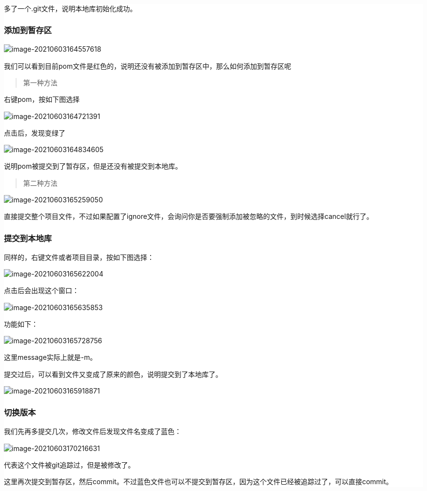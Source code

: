 多了一个.git文件，说明本地库初始化成功。

### 添加到暂存区

![image-20210603164557618](https://gitee.com/lishuaicong/note-image/raw/master/img/image-20210603164557618.png)

我们可以看到目前pom文件是红色的，说明还没有被添加到暂存区中，那么如何添加到暂存区呢

> 第一种方法

右键pom，按如下图选择

![image-20210603164721391](https://gitee.com/lishuaicong/note-image/raw/master/img/image-20210603164721391.png)

点击后，发现变绿了

![image-20210603164834605](https://gitee.com/lishuaicong/note-image/raw/master/img/image-20210603164834605.png)

说明pom被提交到了暂存区，但是还没有被提交到本地库。

> 第二种方法

![image-20210603165259050](https://gitee.com/lishuaicong/note-image/raw/master/img/image-20210603165259050.png)

直接提交整个项目文件，不过如果配置了ignore文件，会询问你是否要强制添加被忽略的文件，到时候选择cancel就行了。

### 提交到本地库

同样的，右键文件或者项目目录，按如下图选择：

![image-20210603165622004](https://gitee.com/lishuaicong/note-image/raw/master/img/image-20210603165622004.png)

点击后会出现这个窗口：

![image-20210603165635853](https://gitee.com/lishuaicong/note-image/raw/master/img/image-20210603165635853.png)

功能如下：

![image-20210603165728756](https://gitee.com/lishuaicong/note-image/raw/master/img/image-20210603165728756.png)

这里message实际上就是-m。

提交过后，可以看到文件又变成了原来的颜色，说明提交到了本地库了。

![image-20210603165918871](https://gitee.com/lishuaicong/note-image/raw/master/img/image-20210603165918871.png)

### 切换版本

我们先再多提交几次，修改文件后发现文件名变成了蓝色：

![image-20210603170216631](https://gitee.com/lishuaicong/note-image/raw/master/img/image-20210603170216631.png)

代表这个文件被git追踪过，但是被修改了。

这里再次提交到暂存区，然后commit。不过蓝色文件也可以不提交到暂存区，因为这个文件已经被追踪过了，可以直接commit。
